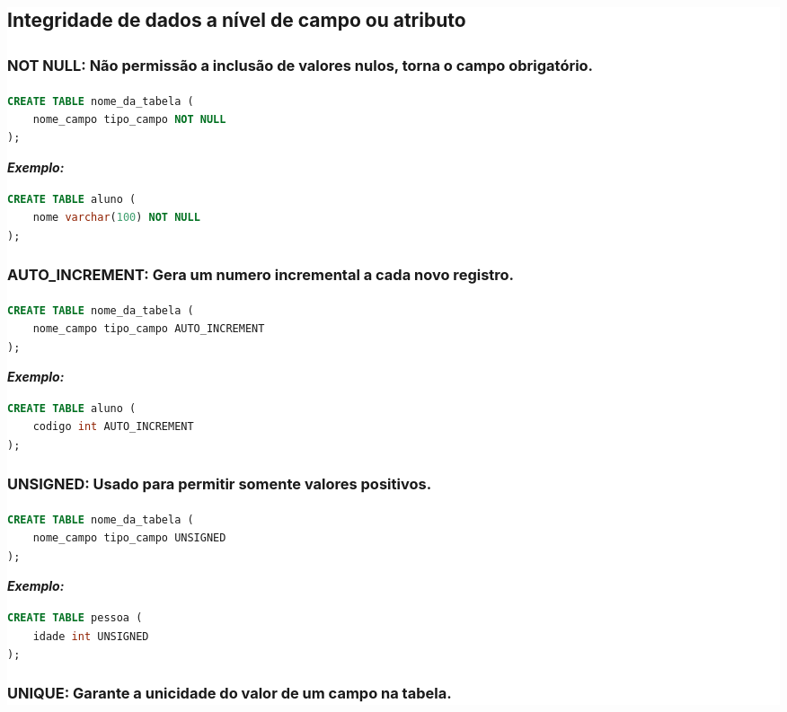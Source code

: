 ## Integridade de dados a nível de campo ou atributo

### **NOT NULL:** Não permissão a inclusão de valores nulos, torna o campo obrigatório.

```sql
CREATE TABLE nome_da_tabela (
    nome_campo tipo_campo NOT NULL
);
```

***Exemplo:***

```sql
CREATE TABLE aluno (
    nome varchar(100) NOT NULL
);
```

### **AUTO_INCREMENT:** Gera um numero incremental a cada novo registro.

```sql
CREATE TABLE nome_da_tabela (
    nome_campo tipo_campo AUTO_INCREMENT
);
```

***Exemplo:***

```sql
CREATE TABLE aluno (
    codigo int AUTO_INCREMENT
);
```

### **UNSIGNED:** Usado para permitir somente valores positivos.

```sql
CREATE TABLE nome_da_tabela (
    nome_campo tipo_campo UNSIGNED
);
```

***Exemplo:***

```sql
CREATE TABLE pessoa (
    idade int UNSIGNED
);
```

### **UNIQUE:** Garante a unicidade do valor de um campo na tabela.
    